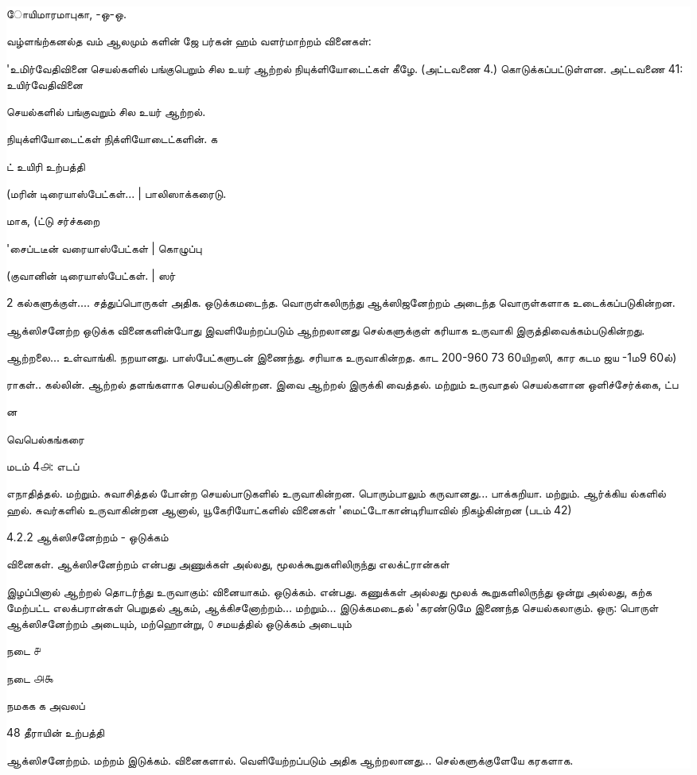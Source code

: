 ோயிமாரமாபுகா, -ஒ-ஒ.

வழ்ளங்ற்கனல்த வம்‌ ஆலமும்‌ களின்‌ ஜே பர்கன்‌ ஹம்‌ வளர்மாற்றம்‌ வினைகள்‌:

'உமிர்வேதிவினை செயல்களில்‌ பங்குபெறும்‌ சில உயர்‌ ஆற்றல்‌ நியுக்ளியோடைட்கள்‌ கீழே. (அட்டவணை 4.) கொடுக்கப்பட்டுள்ளன. அட்டவணை 41: உயிர்வேதிவினை

செயல்களில்‌ பங்குவறும்‌ சில உயர்‌ ஆற்றல்‌.

நியுக்ளியோடைட்கள்‌ நிுக்ளியோடைட்களின்‌. க

ட்‌ உயிரி உற்பத்தி

(மரின்‌ டிரையாஸ்பேட்கள்‌... | பாலிஸாக்கரைடு.

மாக, (ட்டு சர்ச்கறை

'சைப்டடீன்‌ வரையாஸ்பேட்கள்‌ | கொழுப்பு

(குவானின்‌ டிரையாஸ்பேட்கள்‌. | ஸர்‌

2 கல்களுக்குள்‌.... சத்துப்பொருகள்‌ அதிக. ஒடுக்கமடைந்த. வொருள்கலிருந்து ஆக்ஸிஜனேற்றம்‌ அடைந்த வொருள்களாக உடைக்கப்படுகின்றன.

ஆக்ஸிசனேற்ற ஒடுக்க வினைகளின்போது இவளியேற்றப்படும்‌ ஆற்றலானது செல்களுக்குள்‌ கரியாக உருவாகி இருத்திவைக்கம்படுகின்றது.

ஆற்றலை... உள்வாங்கி. நறயானது. பாஸ்பேட்களுடன்‌ இணைந்து. சரியாக உருவாகின்றத. காட 200-960 73 60யிறஸி, கார கடம ஜய -1ம9 60ல்‌)

ராகள்‌.. கல்லின்‌. ஆற்றல்‌ தளங்களாக செயல்படுகின்றன. இவை ஆற்றல்‌ இருக்கி வைத்தல்‌. மற்றும்‌ உருவாதல்‌ செயல்களான ஒளிச்சேர்க்கை,
ட்ப

ன

வெபெல்கங்கரை

மடம்‌ 4௮: எடப்‌

எநாதித்தல்‌. மற்றும்‌. சுவாசித்தல்‌ போன்ற செயல்பாடுகளில்‌ உருவாகின்றன. பொரும்பாலும்‌ கருவானது... பாக்கறியா. மற்றும்‌. ஆர்க்கிய ல்களில்‌ ஹல்‌. சுவர்களில்‌ உருவாகின்றன ஆனால்‌, யூகேரியோட்களில்‌ வினைகள்‌ 'மைட்டோகான்டிரியாவில்‌ நிகழ்கின்றன (படம்‌ 42)

4.2.2 ஆக்ஸிசனேற்றம்‌ - ஒடுக்கம்‌

வினைகள்‌. ஆக்ஸிசனேற்றம்‌ என்பது அணுக்கள்‌ அல்லது, மூலக்கூறுகளிலிருந்து எலக்ட்ரான்கள்‌

இழப்பினால்‌ ஆற்றல்‌ தொடர்ந்து உருவாகும்‌: வினையாகம்‌. ஒடுக்கம்‌. என்பது. கணுக்கள்‌ அல்லது மூலக்‌ கூறுகளிலிருந்து ஒன்று அல்லது, கற்க மேற்பட்ட எலக்பரான்கள்‌ பெறுதல்‌ ஆகம்‌, ஆக்கிசனோற்றம்‌... மற்றும்‌... இடுக்கமடைதல்‌ 'கரண்டுமே இணைந்த செயல்கலாகும்‌. ஒரு: பொருள்‌ ஆக்ஸிசனேற்றம்‌ அடையும்‌, மற்ஹொன்று, ௦ சமயத்தில்‌ ஒடுக்கம்‌ அடையும்‌

நடை ௪

நடை ௮௯

நமகக க அவலப்‌

48 தீராயின்‌ உற்பத்தி

ஆக்ஸிசனேற்றம்‌. மற்றம்‌ இடுக்கம்‌. வினைகளால்‌. வெளியேற்றப்படும்‌ அதிக ஆற்றலானது... செல்களுக்குளேயே கரகளாக.
